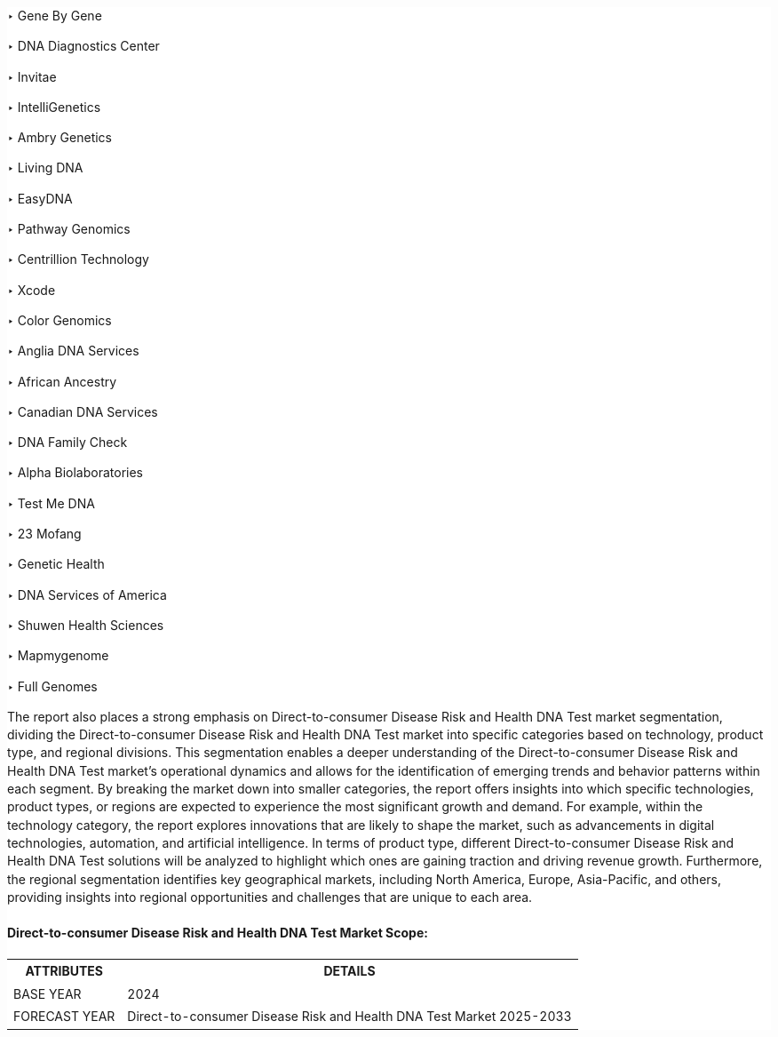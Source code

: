 ‣ Gene By Gene

‣ DNA Diagnostics Center

‣ Invitae

‣ IntelliGenetics

‣ Ambry Genetics

‣ Living DNA

‣ EasyDNA

‣ Pathway Genomics

‣ Centrillion Technology

‣ Xcode

‣ Color Genomics

‣ Anglia DNA Services

‣ African Ancestry

‣ Canadian DNA Services

‣ DNA Family Check

‣ Alpha Biolaboratories

‣ Test Me DNA

‣ 23 Mofang

‣ Genetic Health

‣ DNA Services of America

‣ Shuwen Health Sciences

‣ Mapmygenome

‣ Full Genomes

The report also places a strong emphasis on Direct-to-consumer Disease Risk and Health DNA Test market segmentation, dividing the Direct-to-consumer Disease Risk and Health DNA Test market into specific categories based on technology, product type, and regional divisions. This segmentation enables a deeper understanding of the Direct-to-consumer Disease Risk and Health DNA Test market’s operational dynamics and allows for the identification of emerging trends and behavior patterns within each segment. By breaking the market down into smaller categories, the report offers insights into which specific technologies, product types, or regions are expected to experience the most significant growth and demand. For example, within the technology category, the report explores innovations that are likely to shape the market, such as advancements in digital technologies, automation, and artificial intelligence. In terms of product type, different Direct-to-consumer Disease Risk and Health DNA Test solutions will be analyzed to highlight which ones are gaining traction and driving revenue growth. Furthermore, the regional segmentation identifies key geographical markets, including North America, Europe, Asia-Pacific, and others, providing insights into regional opportunities and challenges that are unique to each area.

<h4>Direct-to-consumer Disease Risk and Health DNA Test Market Scope:</h4>
<table>
<tr>
<th>ATTRIBUTES</th>
<th>DETAILS</th>
</tr>
<tr>
<td>BASE YEAR</td>
<td>2024</td>
</tr>
<tr>
<td>FORECAST YEAR</td>
<td>Direct-to-consumer Disease Risk and Health DNA Test Market 2025-2033</td>